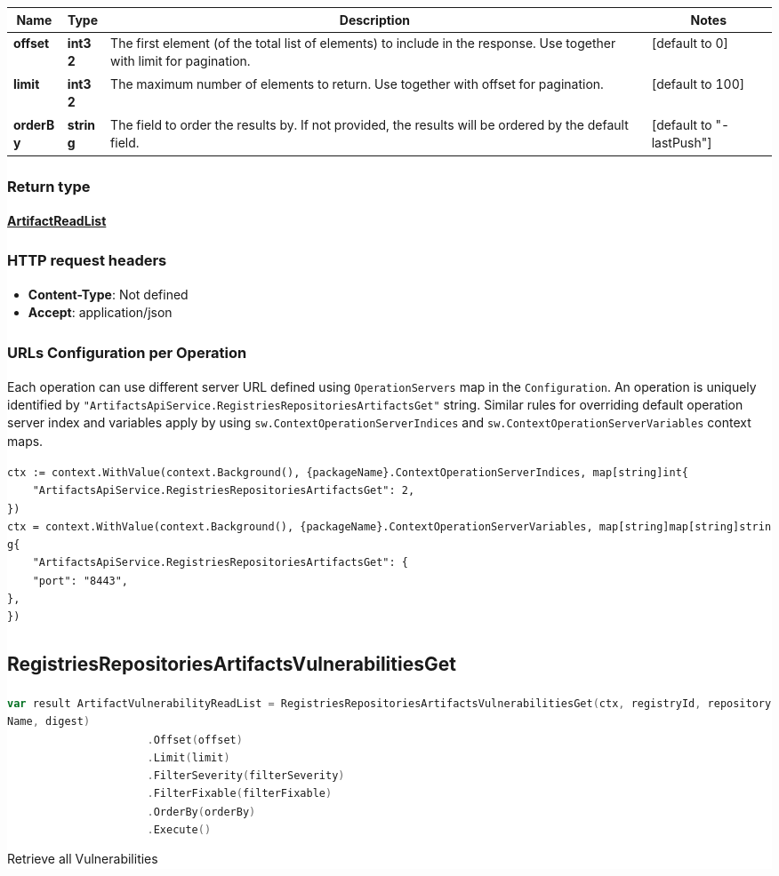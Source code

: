 |Name | Type | Description  | Notes|
|------------- | ------------- | ------------- | -------------|
| **offset** | **int32** | The first element (of the total list of elements) to include in the response. Use together with limit for pagination. | [default to 0]|
| **limit** | **int32** | The maximum number of elements to return. Use together with offset for pagination. | [default to 100]|
| **orderBy** | **string** | The field to order the results by. If not provided, the results will be ordered by the default field. | [default to &quot;-lastPush&quot;]|

### Return type

[**ArtifactReadList**](../models/ArtifactReadList.md)

### HTTP request headers

- **Content-Type**: Not defined
- **Accept**: application/json


### URLs Configuration per Operation
Each operation can use different server URL defined using `OperationServers` map in the `Configuration`.
An operation is uniquely identified by `"ArtifactsApiService.RegistriesRepositoriesArtifactsGet"` string.
Similar rules for overriding default operation server index and variables apply by using `sw.ContextOperationServerIndices` and `sw.ContextOperationServerVariables` context maps.

```golang
ctx := context.WithValue(context.Background(), {packageName}.ContextOperationServerIndices, map[string]int{
    "ArtifactsApiService.RegistriesRepositoriesArtifactsGet": 2,
})
ctx = context.WithValue(context.Background(), {packageName}.ContextOperationServerVariables, map[string]map[string]string{
    "ArtifactsApiService.RegistriesRepositoriesArtifactsGet": {
    "port": "8443",
},
})
```


## RegistriesRepositoriesArtifactsVulnerabilitiesGet

```go
var result ArtifactVulnerabilityReadList = RegistriesRepositoriesArtifactsVulnerabilitiesGet(ctx, registryId, repositoryName, digest)
                      .Offset(offset)
                      .Limit(limit)
                      .FilterSeverity(filterSeverity)
                      .FilterFixable(filterFixable)
                      .OrderBy(orderBy)
                      .Execute()
```

Retrieve all Vulnerabilities
